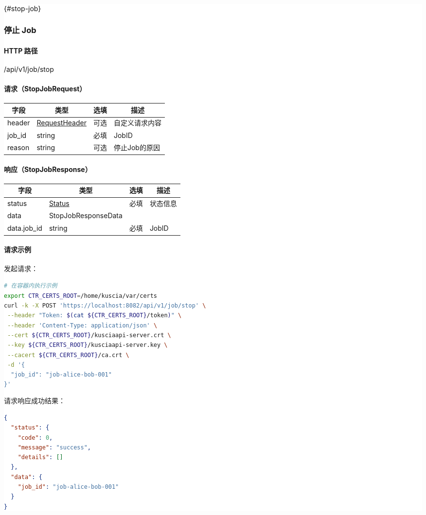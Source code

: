 {#stop-job}

### 停止 Job

#### HTTP 路径

/api/v1/job/stop

#### 请求（StopJobRequest）

| 字段     | 类型                                           | 选填 | 描述      |
|--------|----------------------------------------------|----|---------|
| header | [RequestHeader](summary_cn.md#requestheader) | 可选 | 自定义请求内容 |
| job_id | string                                       | 必填 | JobID   |
| reason | string                                       | 可选 | 停止Job的原因   |

#### 响应（StopJobResponse）

| 字段          | 类型                             | 选填 | 描述    |
|-------------|--------------------------------|----|-------|
| status      | [Status](summary_cn.md#status) | 必填 | 状态信息  |
| data        | StopJobResponseData            |    |       |
| data.job_id | string                         | 必填 | JobID |

#### 请求示例

发起请求：

```sh
# 在容器内执行示例
export CTR_CERTS_ROOT=/home/kuscia/var/certs
curl -k -X POST 'https://localhost:8082/api/v1/job/stop' \
 --header "Token: $(cat ${CTR_CERTS_ROOT}/token)" \
 --header 'Content-Type: application/json' \
 --cert ${CTR_CERTS_ROOT}/kusciaapi-server.crt \
 --key ${CTR_CERTS_ROOT}/kusciaapi-server.key \
 --cacert ${CTR_CERTS_ROOT}/ca.crt \
 -d '{
  "job_id": "job-alice-bob-001"
}'
```

请求响应成功结果：

```json
{
  "status": {
    "code": 0,
    "message": "success",
    "details": []
  },
  "data": {
    "job_id": "job-alice-bob-001"
  }
}
```
